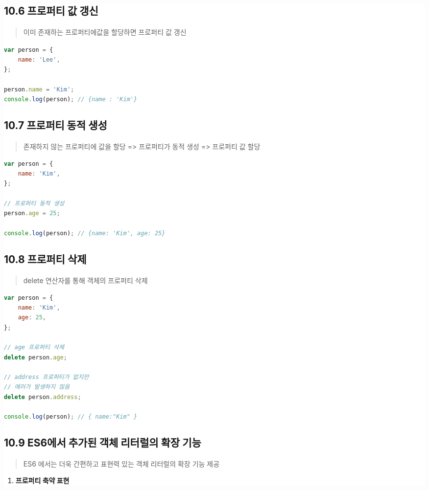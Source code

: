## 10.6 프로퍼티 값 갱신

> 이미 존재하는 프로퍼티에값을 할당하면 프로퍼티 값 갱신

```js
var person = {
	name: 'Lee',
};

person.name = 'Kim';
console.log(person); // {name : 'Kim'}
```

## 10.7 프로퍼티 동적 생성

> 존재하지 않는 프로퍼티에 값을 할당 => 프로퍼티가 동적 생성 => 프로퍼티 값 할당

```js
var person = {
	name: 'Kim',
};

// 프로퍼티 동적 생성
person.age = 25;

console.log(person); // {name: 'Kim', age: 25}
```

## 10.8 프로퍼티 삭제

> delete 연산자를 통해 객체의 프로퍼티 삭제

```js
var person = {
	name: 'Kim',
	age: 25,
};

// age 프로퍼티 삭제
delete person.age;

// address 프로퍼티가 없지만
// 에러가 발생하지 않음
delete person.address;

console.log(person); // { name:"Kim" }
```

## 10.9 ES6에서 추가된 객체 리터럴의 확장 기능

> ES6 에서는 더욱 간편하고 표현력 있는 객체 리터럴의 확장 기능 제공

1.  **프로퍼티 축약 표현**
